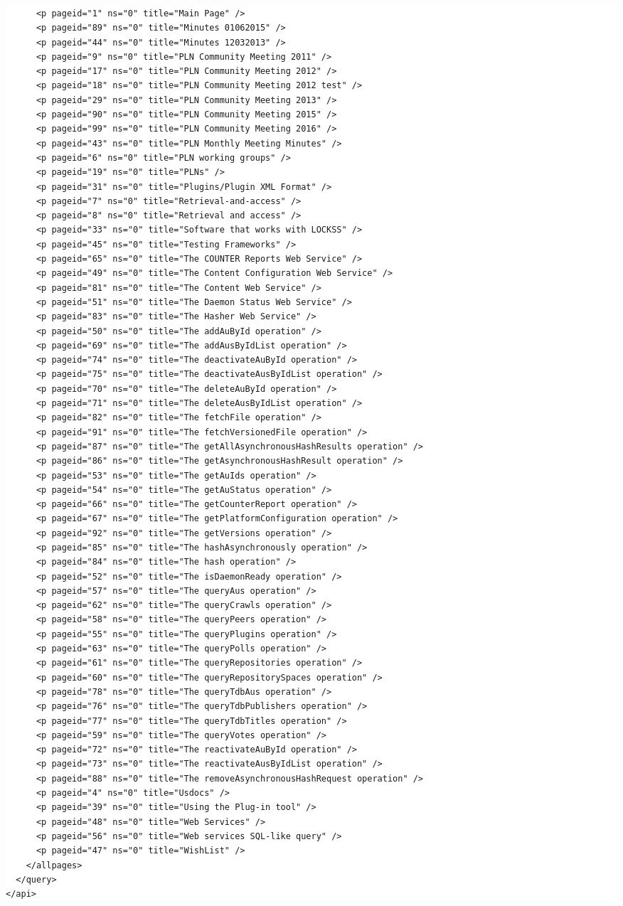 ```
      <p pageid="1" ns="0" title="Main Page" />
      <p pageid="89" ns="0" title="Minutes 01062015" />
      <p pageid="44" ns="0" title="Minutes 12032013" />
      <p pageid="9" ns="0" title="PLN Community Meeting 2011" />
      <p pageid="17" ns="0" title="PLN Community Meeting 2012" />
      <p pageid="18" ns="0" title="PLN Community Meeting 2012 test" />
      <p pageid="29" ns="0" title="PLN Community Meeting 2013" />
      <p pageid="90" ns="0" title="PLN Community Meeting 2015" />
      <p pageid="99" ns="0" title="PLN Community Meeting 2016" />
      <p pageid="43" ns="0" title="PLN Monthly Meeting Minutes" />
      <p pageid="6" ns="0" title="PLN working groups" />
      <p pageid="19" ns="0" title="PLNs" />
      <p pageid="31" ns="0" title="Plugins/Plugin XML Format" />
      <p pageid="7" ns="0" title="Retrieval-and-access" />
      <p pageid="8" ns="0" title="Retrieval and access" />
      <p pageid="33" ns="0" title="Software that works with LOCKSS" />
      <p pageid="45" ns="0" title="Testing Frameworks" />
      <p pageid="65" ns="0" title="The COUNTER Reports Web Service" />
      <p pageid="49" ns="0" title="The Content Configuration Web Service" />
      <p pageid="81" ns="0" title="The Content Web Service" />
      <p pageid="51" ns="0" title="The Daemon Status Web Service" />
      <p pageid="83" ns="0" title="The Hasher Web Service" />
      <p pageid="50" ns="0" title="The addAuById operation" />
      <p pageid="69" ns="0" title="The addAusByIdList operation" />
      <p pageid="74" ns="0" title="The deactivateAuById operation" />
      <p pageid="75" ns="0" title="The deactivateAusByIdList operation" />
      <p pageid="70" ns="0" title="The deleteAuById operation" />
      <p pageid="71" ns="0" title="The deleteAusByIdList operation" />
      <p pageid="82" ns="0" title="The fetchFile operation" />
      <p pageid="91" ns="0" title="The fetchVersionedFile operation" />
      <p pageid="87" ns="0" title="The getAllAsynchronousHashResults operation" />
      <p pageid="86" ns="0" title="The getAsynchronousHashResult operation" />
      <p pageid="53" ns="0" title="The getAuIds operation" />
      <p pageid="54" ns="0" title="The getAuStatus operation" />
      <p pageid="66" ns="0" title="The getCounterReport operation" />
      <p pageid="67" ns="0" title="The getPlatformConfiguration operation" />
      <p pageid="92" ns="0" title="The getVersions operation" />
      <p pageid="85" ns="0" title="The hashAsynchronously operation" />
      <p pageid="84" ns="0" title="The hash operation" />
      <p pageid="52" ns="0" title="The isDaemonReady operation" />
      <p pageid="57" ns="0" title="The queryAus operation" />
      <p pageid="62" ns="0" title="The queryCrawls operation" />
      <p pageid="58" ns="0" title="The queryPeers operation" />
      <p pageid="55" ns="0" title="The queryPlugins operation" />
      <p pageid="63" ns="0" title="The queryPolls operation" />
      <p pageid="61" ns="0" title="The queryRepositories operation" />
      <p pageid="60" ns="0" title="The queryRepositorySpaces operation" />
      <p pageid="78" ns="0" title="The queryTdbAus operation" />
      <p pageid="76" ns="0" title="The queryTdbPublishers operation" />
      <p pageid="77" ns="0" title="The queryTdbTitles operation" />
      <p pageid="59" ns="0" title="The queryVotes operation" />
      <p pageid="72" ns="0" title="The reactivateAuById operation" />
      <p pageid="73" ns="0" title="The reactivateAusByIdList operation" />
      <p pageid="88" ns="0" title="The removeAsynchronousHashRequest operation" />
      <p pageid="4" ns="0" title="Usdocs" />
      <p pageid="39" ns="0" title="Using the Plug-in tool" />
      <p pageid="48" ns="0" title="Web Services" />
      <p pageid="56" ns="0" title="Web services SQL-like query" />
      <p pageid="47" ns="0" title="WishList" />
    </allpages>
  </query>
</api>
```